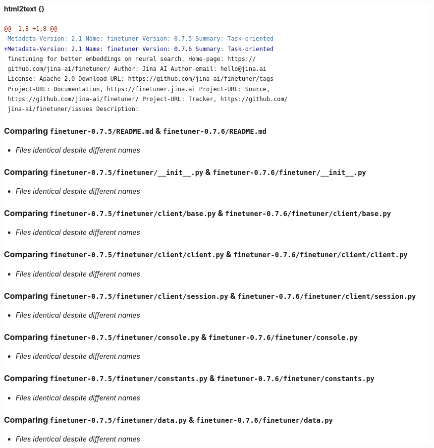 #### html2text {}

```diff
@@ -1,8 +1,8 @@
-Metadata-Version: 2.1 Name: finetuner Version: 0.7.5 Summary: Task-oriented
+Metadata-Version: 2.1 Name: finetuner Version: 0.7.6 Summary: Task-oriented
 finetuning for better embeddings on neural search. Home-page: https://
 github.com/jina-ai/finetuner/ Author: Jina AI Author-email: hello@jina.ai
 License: Apache 2.0 Download-URL: https://github.com/jina-ai/finetuner/tags
 Project-URL: Documentation, https://finetuner.jina.ai Project-URL: Source,
 https://github.com/jina-ai/finetuner/ Project-URL: Tracker, https://github.com/
 jina-ai/finetuner/issues Description:
```

### Comparing `finetuner-0.7.5/README.md` & `finetuner-0.7.6/README.md`

 * *Files identical despite different names*

### Comparing `finetuner-0.7.5/finetuner/__init__.py` & `finetuner-0.7.6/finetuner/__init__.py`

 * *Files identical despite different names*

### Comparing `finetuner-0.7.5/finetuner/client/base.py` & `finetuner-0.7.6/finetuner/client/base.py`

 * *Files identical despite different names*

### Comparing `finetuner-0.7.5/finetuner/client/client.py` & `finetuner-0.7.6/finetuner/client/client.py`

 * *Files identical despite different names*

### Comparing `finetuner-0.7.5/finetuner/client/session.py` & `finetuner-0.7.6/finetuner/client/session.py`

 * *Files identical despite different names*

### Comparing `finetuner-0.7.5/finetuner/console.py` & `finetuner-0.7.6/finetuner/console.py`

 * *Files identical despite different names*

### Comparing `finetuner-0.7.5/finetuner/constants.py` & `finetuner-0.7.6/finetuner/constants.py`

 * *Files identical despite different names*

### Comparing `finetuner-0.7.5/finetuner/data.py` & `finetuner-0.7.6/finetuner/data.py`

 * *Files identical despite different names*
